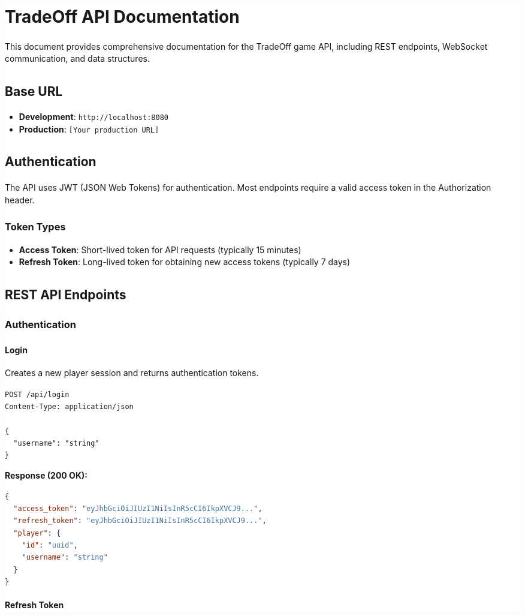 # TradeOff API Documentation

This document provides comprehensive documentation for the TradeOff game API, including REST endpoints, WebSocket communication, and data structures.

## Base URL

- **Development**: `http://localhost:8080`
- **Production**: `[Your production URL]`

## Authentication

The API uses JWT (JSON Web Tokens) for authentication. Most endpoints require a valid access token in the Authorization header.

### Token Types

- **Access Token**: Short-lived token for API requests (typically 15 minutes)
- **Refresh Token**: Long-lived token for obtaining new access tokens (typically 7 days)

## REST API Endpoints

### Authentication

#### Login

Creates a new player session and returns authentication tokens.

```http
POST /api/login
Content-Type: application/json

{
  "username": "string"
}
```

**Response (200 OK):**

```json
{
  "access_token": "eyJhbGciOiJIUzI1NiIsInR5cCI6IkpXVCJ9...",
  "refresh_token": "eyJhbGciOiJIUzI1NiIsInR5cCI6IkpXVCJ9...",
  "player": {
    "id": "uuid",
    "username": "string"
  }
}
```

#### Refresh Token
